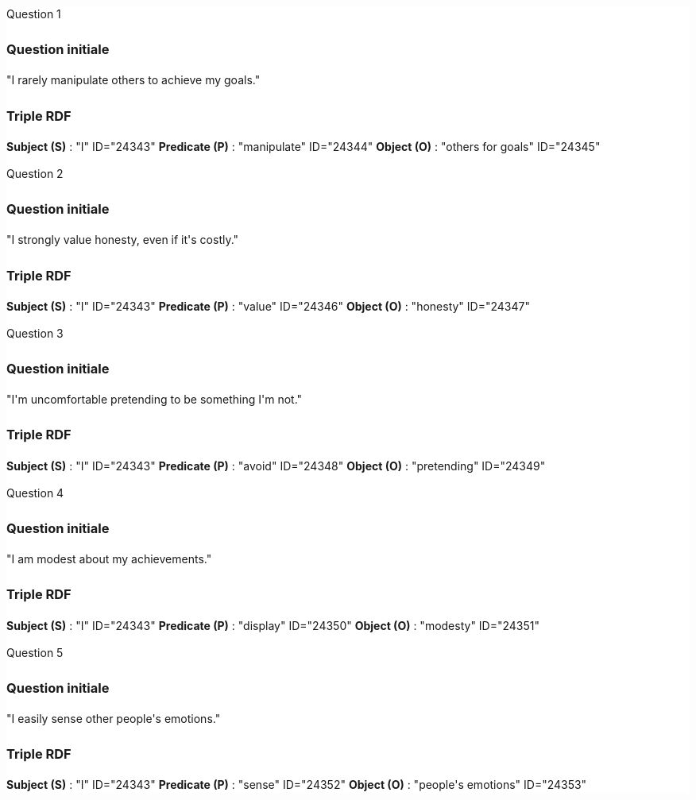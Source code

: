Question 1

### Question initiale
"I rarely manipulate others to achieve my goals."

### Triple RDF

**Subject (S)** : "I"                   ID="24343"
**Predicate (P)** : "manipulate"        ID="24344" 
**Object (O)** : "others for goals"     ID="24345" 

Question 2

### Question initiale
"I strongly value honesty, even if it's costly."

### Triple RDF

**Subject (S)** : "I"                    ID="24343"
**Predicate (P)** : "value"              ID="24346" 
**Object (O)** : "honesty"                  ID="24347"

Question 3

### Question initiale
"I'm uncomfortable pretending to be something I'm not."

### Triple RDF

**Subject (S)** : "I"               ID="24343"
**Predicate (P)** : "avoid"          ID="24348"
**Object (O)** : "pretending"        ID="24349"

Question 4

### Question initiale
"I am modest about my achievements."

### Triple RDF

**Subject (S)** : "I"           ID="24343"
**Predicate (P)** : "display"     ID="24350"
**Object (O)** : "modesty"       ID="24351"

Question 5

### Question initiale
"I easily sense other people's emotions."

### Triple RDF

**Subject (S)** : "I"                        ID="24343"
**Predicate (P)** : "sense"                  ID="24352"
**Object (O)** : "people's emotions"           ID="24353"
